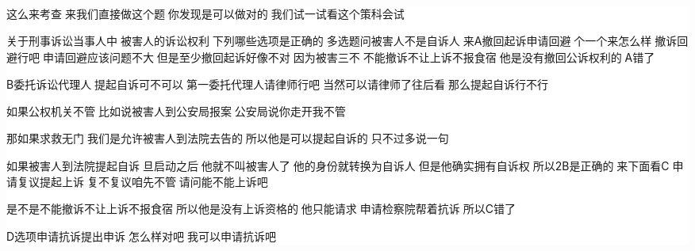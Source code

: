 这么来考查
来我们直接做这个题
你发现是可以做对的
我们试一试看这个策科会试

关于刑事诉讼当事人中
被害人的诉讼权利
下列哪些选项是正确的
多选题问被害人不是自诉人
来A撤回起诉申请回避
个一个来怎么样
撤诉回避行吧
申请回避应该问题不大
但是至少撤回起诉好像不对
因为被害三不
不能撤诉不让上诉不报食宿
他是没有撤回公诉权利的
A错了

B委托诉讼代理人
提起自诉可不可以
第一委托代理人请律师行吧
当然可以请律师了往后看
那么提起自诉行不行

如果公权机关不管
比如说被害人到公安局报案
公安局说你走开我不管

那如果求救无门
我们是允许被害人到法院去告的
所以他是可以提起自诉的
只不过多说一句

如果被害人到法院提起自诉
旦启动之后
他就不叫被害人了
他的身份就转换为自诉人
但是他确实拥有自诉权
所以2B是正确的
来下面看C
申请复议提起上诉
复不复议咱先不管
请问能不能上诉吧

是不是不能撤诉不让上诉不报食宿
所以他是没有上诉资格的
他只能请求
申请检察院帮着抗诉
所以C错了

D选项申请抗诉提出申诉
怎么样对吧
我可以申请抗诉吧
